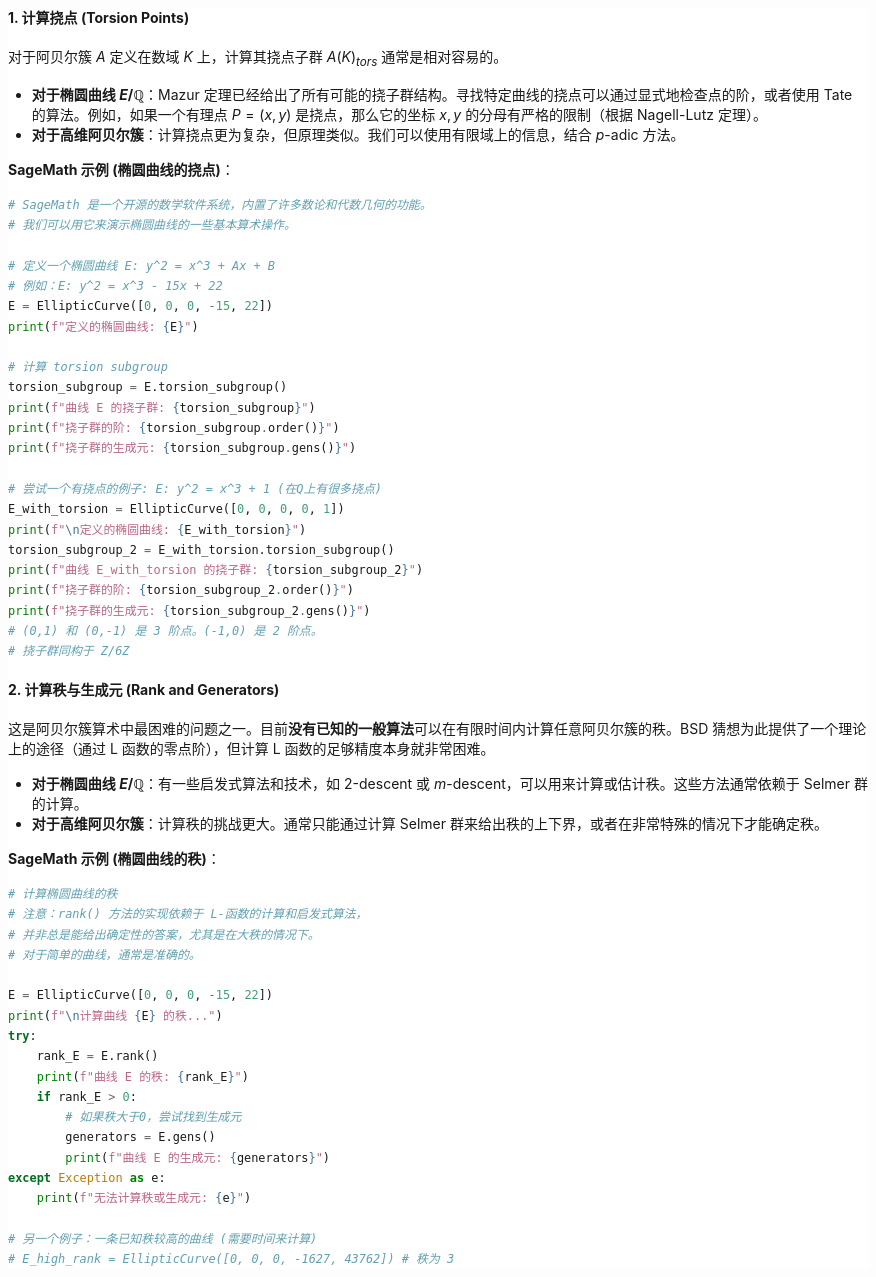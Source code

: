 #### 1. 计算挠点 (Torsion Points)

对于阿贝尔簇 $A$ 定义在数域 $K$ 上，计算其挠点子群 $A(K)_{tors}$ 通常是相对容易的。

*   **对于椭圆曲线 $E/\mathbb{Q}$**：Mazur 定理已经给出了所有可能的挠子群结构。寻找特定曲线的挠点可以通过显式地检查点的阶，或者使用 Tate 的算法。例如，如果一个有理点 $P=(x,y)$ 是挠点，那么它的坐标 $x,y$ 的分母有严格的限制（根据 Nagell-Lutz 定理）。
*   **对于高维阿贝尔簇**：计算挠点更为复杂，但原理类似。我们可以使用有限域上的信息，结合 $p$-adic 方法。

**SageMath 示例 (椭圆曲线的挠点)**：

```python
# SageMath 是一个开源的数学软件系统，内置了许多数论和代数几何的功能。
# 我们可以用它来演示椭圆曲线的一些基本算术操作。

# 定义一个椭圆曲线 E: y^2 = x^3 + Ax + B
# 例如：E: y^2 = x^3 - 15x + 22
E = EllipticCurve([0, 0, 0, -15, 22])
print(f"定义的椭圆曲线: {E}")

# 计算 torsion subgroup
torsion_subgroup = E.torsion_subgroup()
print(f"曲线 E 的挠子群: {torsion_subgroup}")
print(f"挠子群的阶: {torsion_subgroup.order()}")
print(f"挠子群的生成元: {torsion_subgroup.gens()}")

# 尝试一个有挠点的例子: E: y^2 = x^3 + 1 (在Q上有很多挠点)
E_with_torsion = EllipticCurve([0, 0, 0, 0, 1])
print(f"\n定义的椭圆曲线: {E_with_torsion}")
torsion_subgroup_2 = E_with_torsion.torsion_subgroup()
print(f"曲线 E_with_torsion 的挠子群: {torsion_subgroup_2}")
print(f"挠子群的阶: {torsion_subgroup_2.order()}")
print(f"挠子群的生成元: {torsion_subgroup_2.gens()}")
# (0,1) 和 (0,-1) 是 3 阶点。(-1,0) 是 2 阶点。
# 挠子群同构于 Z/6Z
```

#### 2. 计算秩与生成元 (Rank and Generators)

这是阿贝尔簇算术中最困难的问题之一。目前**没有已知的一般算法**可以在有限时间内计算任意阿贝尔簇的秩。BSD 猜想为此提供了一个理论上的途径（通过 L 函数的零点阶），但计算 L 函数的足够精度本身就非常困难。

*   **对于椭圆曲线 $E/\mathbb{Q}$**：有一些启发式算法和技术，如 2-descent 或 $m$-descent，可以用来计算或估计秩。这些方法通常依赖于 Selmer 群的计算。
*   **对于高维阿贝尔簇**：计算秩的挑战更大。通常只能通过计算 Selmer 群来给出秩的上下界，或者在非常特殊的情况下才能确定秩。

**SageMath 示例 (椭圆曲线的秩)**：

```python
# 计算椭圆曲线的秩
# 注意：rank() 方法的实现依赖于 L-函数的计算和启发式算法，
# 并非总是能给出确定性的答案，尤其是在大秩的情况下。
# 对于简单的曲线，通常是准确的。

E = EllipticCurve([0, 0, 0, -15, 22])
print(f"\n计算曲线 {E} 的秩...")
try:
    rank_E = E.rank()
    print(f"曲线 E 的秩: {rank_E}")
    if rank_E > 0:
        # 如果秩大于0，尝试找到生成元
        generators = E.gens()
        print(f"曲线 E 的生成元: {generators}")
except Exception as e:
    print(f"无法计算秩或生成元: {e}")

# 另一个例子：一条已知秩较高的曲线 (需要时间来计算)
# E_high_rank = EllipticCurve([0, 0, 0, -1627, 43762]) # 秩为 3
```